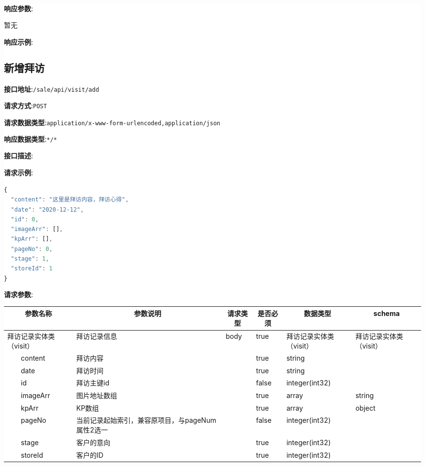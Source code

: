 
**响应参数**:


暂无


**响应示例**:
```javascript

```


## 新增拜访


**接口地址**:`/sale/api/visit/add`


**请求方式**:`POST`


**请求数据类型**:`application/x-www-form-urlencoded,application/json`


**响应数据类型**:`*/*`


**接口描述**:


**请求示例**:


```javascript
{
  "content": "这里是拜访内容，拜访心得",
  "date": "2020-12-12",
  "id": 0,
  "imageArr": [],
  "kpArr": [],
  "pageNo": 0,
  "stage": 1,
  "storeId": 1
}
```


**请求参数**:


| 参数名称 | 参数说明 | 请求类型    | 是否必须 | 数据类型 | schema |
| -------- | -------- | ----- | -------- | -------- | ------ |
|拜访记录实体类（visit）|拜访记录信息|body|true|拜访记录实体类（visit）|拜访记录实体类（visit）|
|&emsp;&emsp;content|拜访内容||true|string||
|&emsp;&emsp;date|拜访时间||true|string||
|&emsp;&emsp;id|拜访主键id||false|integer(int32)||
|&emsp;&emsp;imageArr|图片地址数组||true|array|string|
|&emsp;&emsp;kpArr|KP数组||true|array|object|
|&emsp;&emsp;pageNo|当前记录起始索引，兼容原项目，与pageNum属性2选一||false|integer(int32)||
|&emsp;&emsp;stage|客户的意向||true|integer(int32)||
|&emsp;&emsp;storeId|客户的ID||true|integer(int32)||
